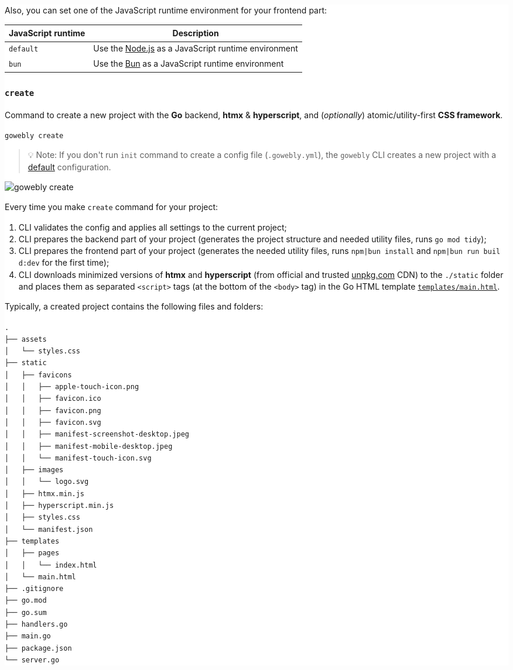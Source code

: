 Also, you can set one of the JavaScript runtime environment for your
frontend part:

| JavaScript runtime | Description                                                       |
| ------------------ | ----------------------------------------------------------------- |
| `default`          | Use the [Node.js][nodejs_url] as a JavaScript runtime environment |
| `bun`              | Use the [Bun][bun_url] as a JavaScript runtime environment        |

### `create`

Command to create a new project with the **Go** backend, **htmx** & **hyperscript**, and (_optionally_) atomic/utility-first **CSS framework**.

```console
gowebly create
```

> 💡 Note: If you don't run `init` command to create a config file (`.gowebly.yml`), the `gowebly` CLI creates a new project with a [default][repo_default_config] configuration.

<img width="720" alt="gowebly create" src="https://raw.githubusercontent.com/gowebly/.github/main/images/gowebly_create.png">

Every time you make `create` command for your project:

1. CLI validates the config and applies all settings to the current project;
2. CLI prepares the backend part of your project (generates the project structure and needed utility files, runs `go mod tidy`);
3. CLI prepares the frontend part of your project (generates the needed utility files, runs `npm|bun install` and `npm|bun run build:dev` for the first time);
4. CLI downloads minimized versions of **htmx** and **hyperscript** (from official and trusted [unpkg.com][unpkg_url] CDN) to the `./static` folder and places them as separated `<script>` tags (at the bottom of the `<body>` tag) in the Go HTML template [`templates/main.html`][repo_main_layout].

Typically, a created project contains the following files and folders:

```console
.
├── assets
│   └── styles.css
├── static
│   ├── favicons
│   │   ├── apple-touch-icon.png
│   │   ├── favicon.ico
│   │   ├── favicon.png
│   │   ├── favicon.svg
│   │   ├── manifest-screenshot-desktop.jpeg
│   │   ├── manifest-mobile-desktop.jpeg
│   │   └── manifest-touch-icon.svg
│   ├── images
│   │   └── logo.svg
│   ├── htmx.min.js
│   ├── hyperscript.min.js
│   ├── styles.css
│   └── manifest.json
├── templates
│   ├── pages
│   │   └── index.html
│   └── main.html
├── .gitignore
├── go.mod
├── go.sum
├── handlers.go
├── main.go
├── package.json
└── server.go
```


[go_download_url]: https://golang.org/dl/
[go_run_url]: https://pkg.go.dev/cmd/go#hdr-Compile_and_run_Go_program
[go_install_url]: https://golang.org/cmd/go/#hdr-Compile_and_install_packages_and_dependencies
[go_report_url]: https://goreportcard.com/report/github.com/gowebly/gowebly
[go_dev_url]: https://pkg.go.dev/github.com/gowebly/gowebly
[go_version_img]: https://img.shields.io/badge/Go-1.21+-00ADD8?style=for-the-badge&logo=go
[go_code_coverage_url]: https://codecov.io/gh/gowebly/gowebly
[go_code_coverage_img]: https://img.shields.io/codecov/c/gh/gowebly/gowebly.svg?logo=codecov&style=for-the-badge
[go_report_img]: https://img.shields.io/badge/Go_report-A+-success?style=for-the-badge&logo=none
[repo_url]: https://github.com/gowebly/gowebly
[repo_issues_url]: https://github.com/gowebly/gowebly/issues
[repo_pull_request_url]: https://github.com/gowebly/gowebly/pulls
[repo_releases_url]: https://github.com/gowebly/gowebly/releases
[repo_license_url]: https://github.com/gowebly/gowebly/blob/main/LICENSE
[repo_license_img]: https://img.shields.io/badge/license-Apache_2.0-red?style=for-the-badge&logo=none
[repo_cc_license_url]: https://creativecommons.org/licenses/by-sa/4.0/
[repo_readme_ru_url]: https://github.com/gowebly/gowebly/blob/main/README_RU.md
[repo_readme_cn_url]: https://github.com/gowebly/gowebly/blob/main/README_CN.md
[repo_readme_es_url]: https://github.com/gowebly/gowebly/blob/main/README_ES.md
[repo_default_config]: https://github.com/gowebly/gowebly/blob/main/internal/attachments/configs/default.yml
[repo_main_layout]: https://github.com/gowebly/gowebly/blob/main/internal/attachments/templates/frontend/main.html
[repo_stargazers_url]: https://github.com/gowebly/gowebly/stargazers
[repo_badge_reporoster_url]: https://reporoster.com/stars/notext/gowebly/gowebly
[author_url]: https://github.com/koddr
[gowebly_helpers_url]: https://github.com/gowebly/helpers
[gowebly_youtube_video_url]: https://www.youtube.com/watch?v=qazYscnLku4
[gowebly_devto_article_url]: https://dev.to/koddr/a-next-generation-cli-tool-for-building-amazing-web-apps-in-go-using-htmx-hyperscript-336d
[cgapp_url]: https://github.com/create-go-app/cli
[cgapp_stars_url]: https://github.com/create-go-app/cli/stargazers
[nodejs_url]: https://nodejs.org
[bun_url]: https://bun.sh
[docker_image_url]: https://hub.docker.com/repository/docker/gowebly/gowebly
[portainer_url]: https://docs.portainer.io
[brew_url]: https://brew.sh
[htmx_url]: https://htmx.org
[hyperscript_url]: https://hyperscript.org
[tailwindcss_url]: https://tailwindcss.com
[unocss_url]: https://unocss.dev
[unpkg_url]: https://unpkg.com
[net_http_url]: https://pkg.go.dev/net/http
[fiber_url]: https://github.com/gofiber/fiber
[echo_url]: https://github.com/labstack/echo
[chi_url]: https://github.com/go-chi/chi